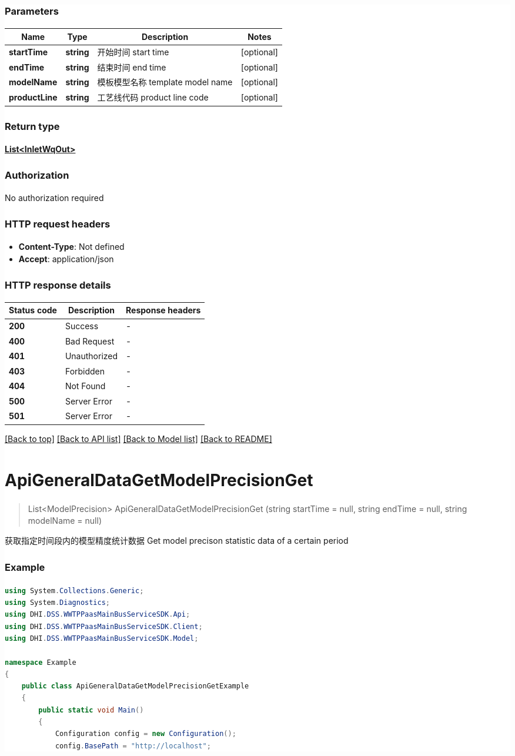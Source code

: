 ### Parameters

Name | Type | Description  | Notes
------------- | ------------- | ------------- | -------------
 **startTime** | **string**| 开始时间 start time | [optional] 
 **endTime** | **string**| 结束时间 end time | [optional] 
 **modelName** | **string**| 模板模型名称 template model name | [optional] 
 **productLine** | **string**| 工艺线代码 product line code | [optional] 

### Return type

[**List&lt;InletWqOut&gt;**](InletWqOut.md)

### Authorization

No authorization required

### HTTP request headers

 - **Content-Type**: Not defined
 - **Accept**: application/json

### HTTP response details
| Status code | Description | Response headers |
|-------------|-------------|------------------|
| **200** | Success |  -  |
| **400** | Bad Request |  -  |
| **401** | Unauthorized |  -  |
| **403** | Forbidden |  -  |
| **404** | Not Found |  -  |
| **500** | Server Error |  -  |
| **501** | Server Error |  -  |

[[Back to top]](#) [[Back to API list]](../README.md#documentation-for-api-endpoints) [[Back to Model list]](../README.md#documentation-for-models) [[Back to README]](../README.md)

<a name="apigeneraldatagetmodelprecisionget"></a>
# **ApiGeneralDataGetModelPrecisionGet**
> List&lt;ModelPrecision&gt; ApiGeneralDataGetModelPrecisionGet (string startTime = null, string endTime = null, string modelName = null)

获取指定时间段内的模型精度统计数据 Get model precison statistic data of a certain period

### Example
```csharp
using System.Collections.Generic;
using System.Diagnostics;
using DHI.DSS.WWTPPaasMainBusServiceSDK.Api;
using DHI.DSS.WWTPPaasMainBusServiceSDK.Client;
using DHI.DSS.WWTPPaasMainBusServiceSDK.Model;

namespace Example
{
    public class ApiGeneralDataGetModelPrecisionGetExample
    {
        public static void Main()
        {
            Configuration config = new Configuration();
            config.BasePath = "http://localhost";
```